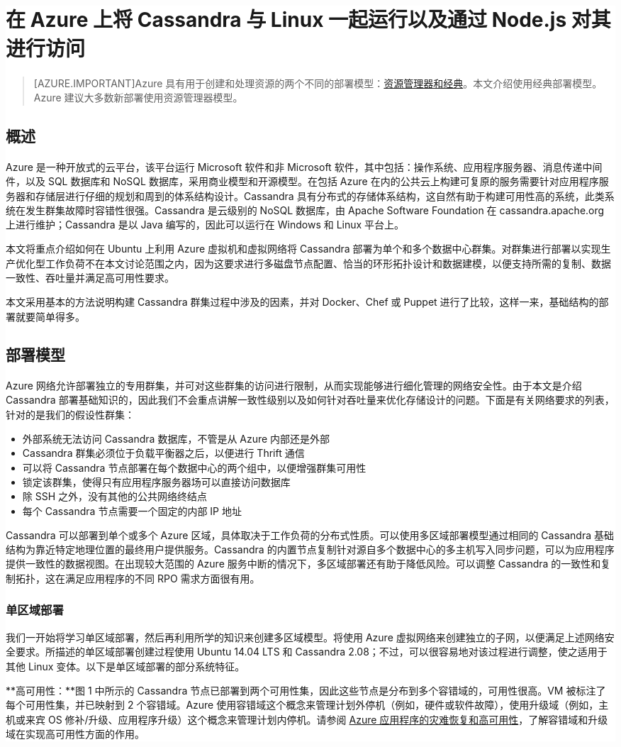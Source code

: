 <properties 
	pageTitle="在 Azure 上通过 Linux 运行 Cassandra | Azure" 
	description="如何使用 Node.js 应用在 Azure 虚拟机上通过 Linux 运行 Cassandra 群集" 
	services="virtual-machines-linux" 
	documentationCenter="nodejs" 
	authors="rmcmurray" 
	manager="wpickett" 
	editor=""
	tags="azure-service-management"/>

<tags
	ms.service="virtual-machines-linux"
	ms.date="04/12/2016"
	wacn.date="05/24/2016"/>

# 在 Azure 上将 Cassandra 与 Linux 一起运行以及通过 Node.js 对其进行访问 

> [AZURE.IMPORTANT]Azure 具有用于创建和处理资源的两个不同的部署模型：[资源管理器和经典](/documentation/articles/resource-manager-deployment-model/)。本文介绍使用经典部署模型。Azure 建议大多数新部署使用资源管理器模型。

## 概述
Azure 是一种开放式的云平台，该平台运行 Microsoft 软件和非 Microsoft 软件，其中包括：操作系统、应用程序服务器、消息传递中间件，以及 SQL 数据库和 NoSQL 数据库，采用商业模型和开源模型。在包括 Azure 在内的公共云上构建可复原的服务需要针对应用程序服务器和存储层进行仔细的规划和周到的体系结构设计。Cassandra 具有分布式的存储体系结构，这自然有助于构建可用性高的系统，此类系统在发生群集故障时容错性很强。Cassandra 是云级别的 NoSQL 数据库，由 Apache Software Foundation 在 cassandra.apache.org 上进行维护；Cassandra 是以 Java 编写的，因此可以运行在 Windows 和 Linux 平台上。

本文将重点介绍如何在 Ubuntu 上利用 Azure 虚拟机和虚拟网络将 Cassandra 部署为单个和多个数据中心群集。对群集进行部署以实现生产优化型工作负荷不在本文讨论范围之内，因为这要求进行多磁盘节点配置、恰当的环形拓扑设计和数据建模，以便支持所需的复制、数据一致性、吞吐量并满足高可用性要求。

本文采用基本的方法说明构建 Cassandra 群集过程中涉及的因素，并对 Docker、Chef 或 Puppet 进行了比较，这样一来，基础结构的部署就要简单得多。

## 部署模型 
Azure 网络允许部署独立的专用群集，并可对这些群集的访问进行限制，从而实现能够进行细化管理的网络安全性。由于本文是介绍 Cassandra 部署基础知识的，因此我们不会重点讲解一致性级别以及如何针对吞吐量来优化存储设计的问题。下面是有关网络要求的列表，针对的是我们的假设性群集：

- 外部系统无法访问 Cassandra 数据库，不管是从 Azure 内部还是外部
- Cassandra 群集必须位于负载平衡器之后，以便进行 Thrift 通信
- 可以将 Cassandra 节点部署在每个数据中心的两个组中，以便增强群集可用性 
- 锁定该群集，使得只有应用程序服务器场可以直接访问数据库
- 除 SSH 之外，没有其他的公共网络终结点
- 每个 Cassandra 节点需要一个固定的内部 IP 地址

Cassandra 可以部署到单个或多个 Azure 区域，具体取决于工作负荷的分布式性质。可以使用多区域部署模型通过相同的 Cassandra 基础结构为靠近特定地理位置的最终用户提供服务。Cassandra 的内置节点复制针对源自多个数据中心的多主机写入同步问题，可以为应用程序提供一致性的数据视图。在出现较大范围的 Azure 服务中断的情况下，多区域部署还有助于降低风险。可以调整 Cassandra 的一致性和复制拓扑，这在满足应用程序的不同 RPO 需求方面很有用。

### 单区域部署
我们一开始将学习单区域部署，然后再利用所学的知识来创建多区域模型。将使用 Azure 虚拟网络来创建独立的子网，以便满足上述网络安全要求。所描述的单区域部署创建过程使用 Ubuntu 14.04 LTS 和 Cassandra 2.08；不过，可以很容易地对该过程进行调整，使之适用于其他 Linux 变体。以下是单区域部署的部分系统特征。

**高可用性：**图 1 中所示的 Cassandra 节点已部署到两个可用性集，因此这些节点是分布到多个容错域的，可用性很高。VM 被标注了每个可用性集，并已映射到 2 个容错域。Azure 使用容错域这个概念来管理计划外停机（例如，硬件或软件故障），使用升级域（例如，主机或来宾 OS 修补/升级、应用程序升级）这个概念来管理计划内停机。请参阅 [Azure 应用程序的灾难恢复和高可用性](http://msdn.microsoft.com/zh-cn/library/dn251004.aspx)，了解容错域和升级域在实现高可用性方面的作用。
